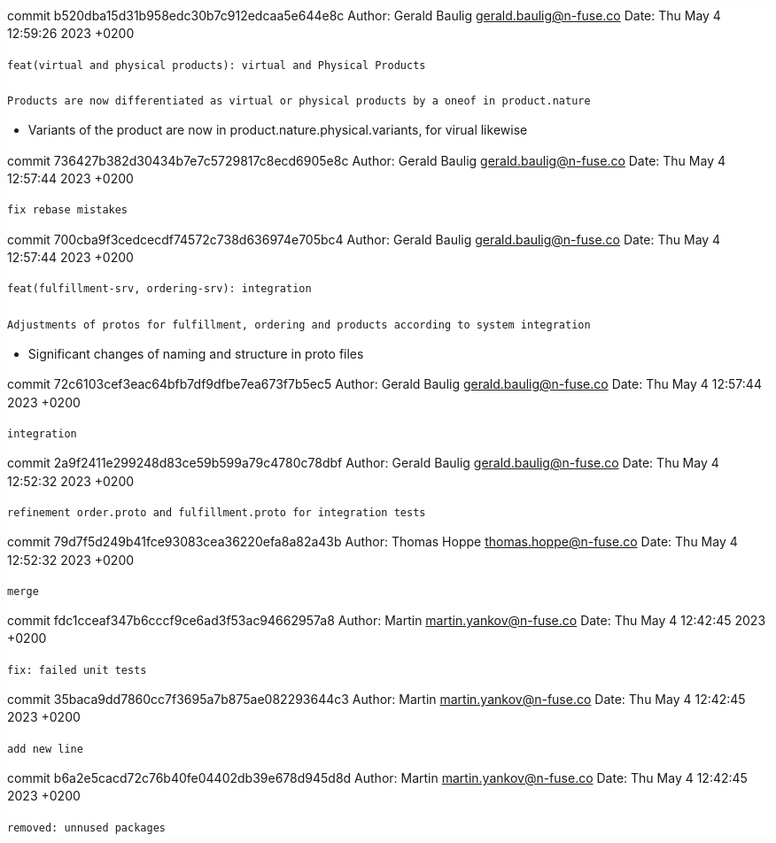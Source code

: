 commit b520dba15d31b958edc30b7c912edcaa5e644e8c
Author: Gerald Baulig <gerald.baulig@n-fuse.co>
Date:   Thu May 4 12:59:26 2023 +0200

    feat(virtual and physical products): virtual and Physical Products

    Products are now differentiated as virtual or physical products by a oneof in product.nature
* Variants of the product are now in product.nature.physical.variants, for virual
    likewise

commit 736427b382d30434b7e7c5729817c8ecd6905e8c
Author: Gerald Baulig <gerald.baulig@n-fuse.co>
Date:   Thu May 4 12:57:44 2023 +0200

    fix rebase mistakes

commit 700cba9f3cedcecdf74572c738d636974e705bc4
Author: Gerald Baulig <gerald.baulig@n-fuse.co>
Date:   Thu May 4 12:57:44 2023 +0200

    feat(fulfillment-srv, ordering-srv): integration

    Adjustments of protos for fulfillment, ordering and products according to system integration
* Significant changes of naming and structure in proto files

commit 72c6103cef3eac64bfb7df9dfbe7ea673f7b5ec5
Author: Gerald Baulig <gerald.baulig@n-fuse.co>
Date:   Thu May 4 12:57:44 2023 +0200

    integration

commit 2a9f2411e299248d83ce59b599a79c4780c78dbf
Author: Gerald Baulig <gerald.baulig@n-fuse.co>
Date:   Thu May 4 12:52:32 2023 +0200

    refinement order.proto and fulfillment.proto for integration tests

commit 79d7f5d249b41fce93083cea36220efa8a82a43b
Author: Thomas Hoppe <thomas.hoppe@n-fuse.co>
Date:   Thu May 4 12:52:32 2023 +0200

    merge

commit fdc1cceaf347b6cccf9ce6ad3f53ac94662957a8
Author: Martin <martin.yankov@n-fuse.co>
Date:   Thu May 4 12:42:45 2023 +0200

    fix: failed unit tests

commit 35baca9dd7860cc7f3695a7b875ae082293644c3
Author: Martin <martin.yankov@n-fuse.co>
Date:   Thu May 4 12:42:45 2023 +0200

    add new line

commit b6a2e5cacd72c76b40fe04402db39e678d945d8d
Author: Martin <martin.yankov@n-fuse.co>
Date:   Thu May 4 12:42:45 2023 +0200

    removed: unnused packages
